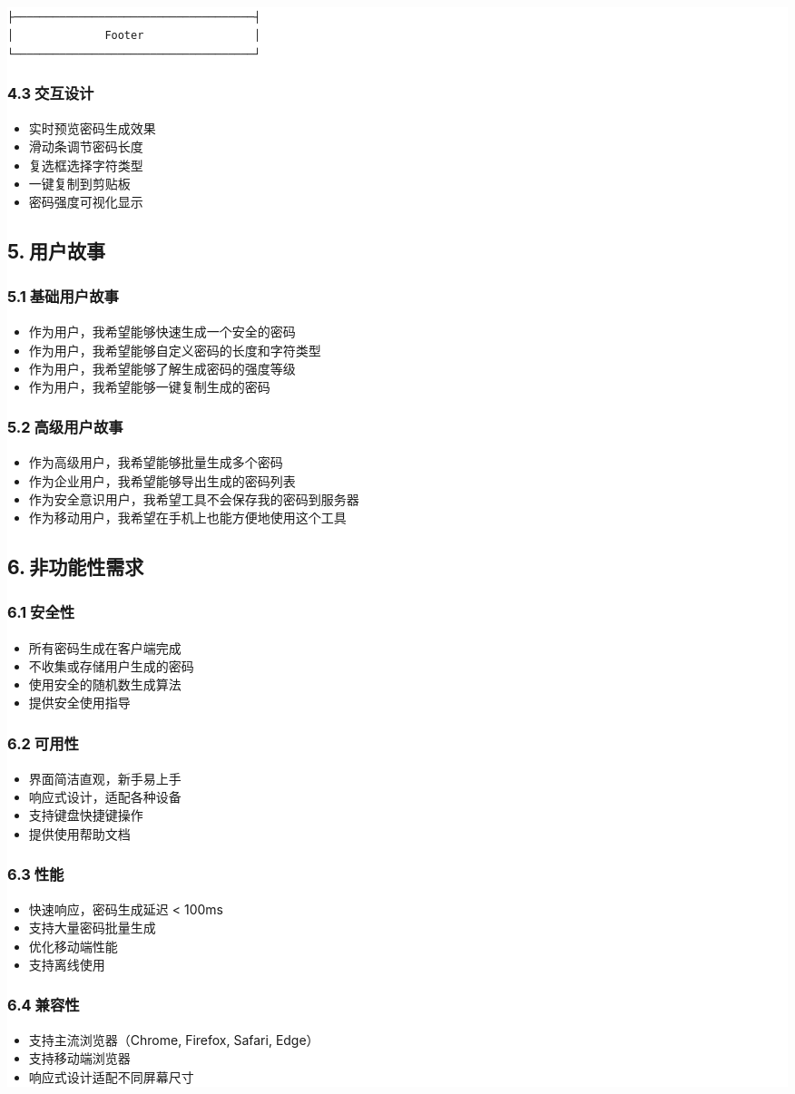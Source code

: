 ```
├─────────────────────────────────────┤
│              Footer                 │
└─────────────────────────────────────┘
```

### 4.3 交互设计
- 实时预览密码生成效果
- 滑动条调节密码长度
- 复选框选择字符类型
- 一键复制到剪贴板
- 密码强度可视化显示

## 5. 用户故事

### 5.1 基础用户故事
- 作为用户，我希望能够快速生成一个安全的密码
- 作为用户，我希望能够自定义密码的长度和字符类型
- 作为用户，我希望能够了解生成密码的强度等级
- 作为用户，我希望能够一键复制生成的密码

### 5.2 高级用户故事
- 作为高级用户，我希望能够批量生成多个密码
- 作为企业用户，我希望能够导出生成的密码列表
- 作为安全意识用户，我希望工具不会保存我的密码到服务器
- 作为移动用户，我希望在手机上也能方便地使用这个工具

## 6. 非功能性需求

### 6.1 安全性
- 所有密码生成在客户端完成
- 不收集或存储用户生成的密码
- 使用安全的随机数生成算法
- 提供安全使用指导

### 6.2 可用性
- 界面简洁直观，新手易上手
- 响应式设计，适配各种设备
- 支持键盘快捷键操作
- 提供使用帮助文档

### 6.3 性能
- 快速响应，密码生成延迟 < 100ms
- 支持大量密码批量生成
- 优化移动端性能
- 支持离线使用

### 6.4 兼容性
- 支持主流浏览器（Chrome, Firefox, Safari, Edge）
- 支持移动端浏览器
- 响应式设计适配不同屏幕尺寸
